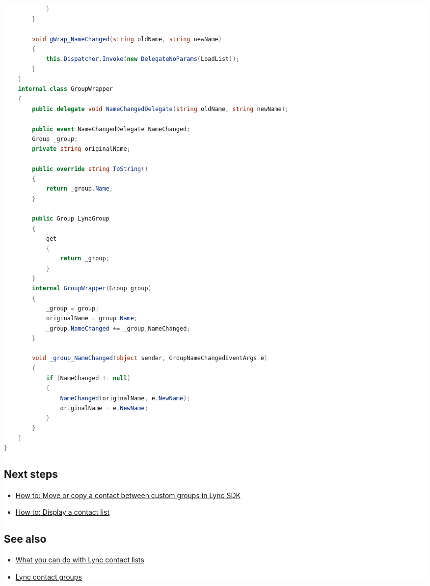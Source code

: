 ``` csharp
            }
        }

        void gWrap_NameChanged(string oldName, string newName)
        {
            this.Dispatcher.Invoke(new DelegateNoParams(LoadList));
        }
    }
    internal class GroupWrapper
    {
        public delegate void NameChangedDelegate(string oldName, string newName);

        public event NameChangedDelegate NameChanged;
        Group _group;
        private string originalName;
        
        public override string ToString()
        {
            return _group.Name;
        }

        public Group LyncGroup
        {
            get
            {
                return _group;
            }
        }
        internal GroupWrapper(Group group)
        {
            _group = group;
            originalName = group.Name;
            _group.NameChanged += _group_NameChanged;
        }

        void _group_NameChanged(object sender, GroupNameChangedEventArgs e)
        {
            if (NameChanged != null)
            {
                NameChanged(originalName, e.NewName);
                originalName = e.NewName;
            }
        }
    }
}
```

## Next steps

  - [How to: Move or copy a contact between custom groups in Lync SDK](how-to-move-or-copy-a-contact-between-custom-groups-in-lync-sdk.md)

  - [How to: Display a contact list](how-to-display-a-contact-list.md)

## See also

  - [What you can do with Lync contact lists](what-you-can-do-with-lync-contact-lists.md)

  - [Lync contact groups](lync-contact-groups.md)

